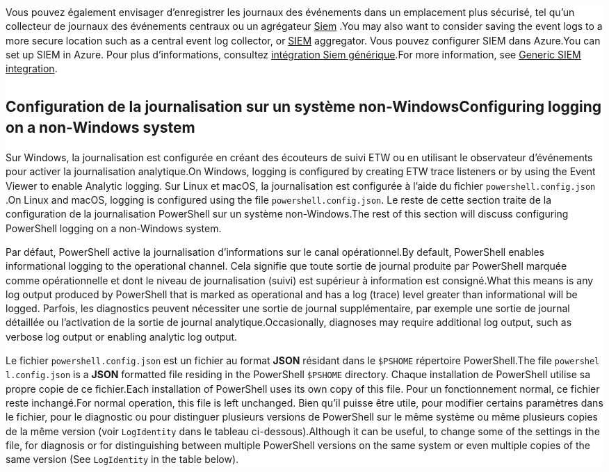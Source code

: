 <span data-ttu-id="b8f8a-171">Vous pouvez également envisager d’enregistrer les journaux des événements dans un emplacement plus sécurisé, tel qu’un collecteur de journaux des événements centraux ou un agrégateur [Siem][] .</span><span class="sxs-lookup"><span data-stu-id="b8f8a-171">You may also want to consider saving the event logs to a more secure location such as a central event log collector, or [SIEM][] aggregator.</span></span> <span data-ttu-id="b8f8a-172">Vous pouvez configurer SIEM dans Azure.</span><span class="sxs-lookup"><span data-stu-id="b8f8a-172">You can set up SIEM in Azure.</span></span> <span data-ttu-id="b8f8a-173">Pour plus d’informations, consultez [intégration Siem générique](/cloud-app-security/siem).</span><span class="sxs-lookup"><span data-stu-id="b8f8a-173">For more information, see [Generic SIEM integration](/cloud-app-security/siem).</span></span>

## <a name="configuring-logging-on-a-non-windows-system"></a><span data-ttu-id="b8f8a-174">Configuration de la journalisation sur un système non-Windows</span><span class="sxs-lookup"><span data-stu-id="b8f8a-174">Configuring logging on a non-Windows system</span></span>

<span data-ttu-id="b8f8a-175">Sur Windows, la journalisation est configurée en créant des écouteurs de suivi ETW ou en utilisant le observateur d’événements pour activer la journalisation analytique.</span><span class="sxs-lookup"><span data-stu-id="b8f8a-175">On Windows, logging is configured by creating ETW trace listeners or by using the Event Viewer to enable Analytic logging.</span></span> <span data-ttu-id="b8f8a-176">Sur Linux et macOS, la journalisation est configurée à l’aide du fichier `powershell.config.json` .</span><span class="sxs-lookup"><span data-stu-id="b8f8a-176">On Linux and macOS, logging is configured using the file `powershell.config.json`.</span></span> <span data-ttu-id="b8f8a-177">Le reste de cette section traite de la configuration de la journalisation PowerShell sur un système non-Windows.</span><span class="sxs-lookup"><span data-stu-id="b8f8a-177">The rest of this section will discuss configuring PowerShell logging on a non-Windows system.</span></span>

<span data-ttu-id="b8f8a-178">Par défaut, PowerShell active la journalisation d’informations sur le canal opérationnel.</span><span class="sxs-lookup"><span data-stu-id="b8f8a-178">By default, PowerShell enables informational logging to the operational channel.</span></span> <span data-ttu-id="b8f8a-179">Cela signifie que toute sortie de journal produite par PowerShell marquée comme opérationnelle et dont le niveau de journalisation (suivi) est supérieur à information est consigné.</span><span class="sxs-lookup"><span data-stu-id="b8f8a-179">What this means is any log output produced by PowerShell that is marked as operational and has a log (trace) level greater than informational will be logged.</span></span> <span data-ttu-id="b8f8a-180">Parfois, les diagnostics peuvent nécessiter une sortie de journal supplémentaire, par exemple une sortie de journal détaillée ou l’activation de la sortie de journal analytique.</span><span class="sxs-lookup"><span data-stu-id="b8f8a-180">Occasionally, diagnoses may require additional log output, such as verbose log output or enabling analytic log output.</span></span>

<span data-ttu-id="b8f8a-181">Le fichier `powershell.config.json` est un fichier au format **JSON** résidant dans le `$PSHOME` répertoire PowerShell.</span><span class="sxs-lookup"><span data-stu-id="b8f8a-181">The file `powershell.config.json` is a **JSON** formatted file residing in the PowerShell `$PSHOME` directory.</span></span> <span data-ttu-id="b8f8a-182">Chaque installation de PowerShell utilise sa propre copie de ce fichier.</span><span class="sxs-lookup"><span data-stu-id="b8f8a-182">Each installation of PowerShell uses its own copy of this file.</span></span> <span data-ttu-id="b8f8a-183">Pour un fonctionnement normal, ce fichier reste inchangé.</span><span class="sxs-lookup"><span data-stu-id="b8f8a-183">For normal operation, this file is left unchanged.</span></span> <span data-ttu-id="b8f8a-184">Bien qu’il puisse être utile, pour modifier certains paramètres dans le fichier, pour le diagnostic ou pour distinguer plusieurs versions de PowerShell sur le même système ou même plusieurs copies de la même version (voir `LogIdentity` dans le tableau ci-dessous).</span><span class="sxs-lookup"><span data-stu-id="b8f8a-184">Although it can be useful, to change some of the settings in the file, for diagnosis or for distinguishing between multiple PowerShell versions on the same system or even multiple copies of the same version (See `LogIdentity` in the table below).</span></span>


[SIEM]: https://wikipedia.org/wiki/Security_information_and_event_management
